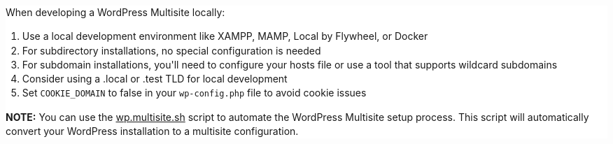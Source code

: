 When developing a WordPress Multisite locally:

1. Use a local development environment like XAMPP, MAMP, Local by Flywheel, or Docker
2. For subdirectory installations, no special configuration is needed
3. For subdomain installations, you'll need to configure your hosts file or use a tool that supports wildcard subdomains
4. Consider using a .local or .test TLD for local development
5. Set `COOKIE_DOMAIN` to false in your `wp-config.php` file to avoid cookie issues

**NOTE:** You can use the [wp.multisite.sh](./wp.multisite.sh) script to automate the WordPress Multisite setup process. This script will automatically convert your WordPress installation to a multisite configuration.
